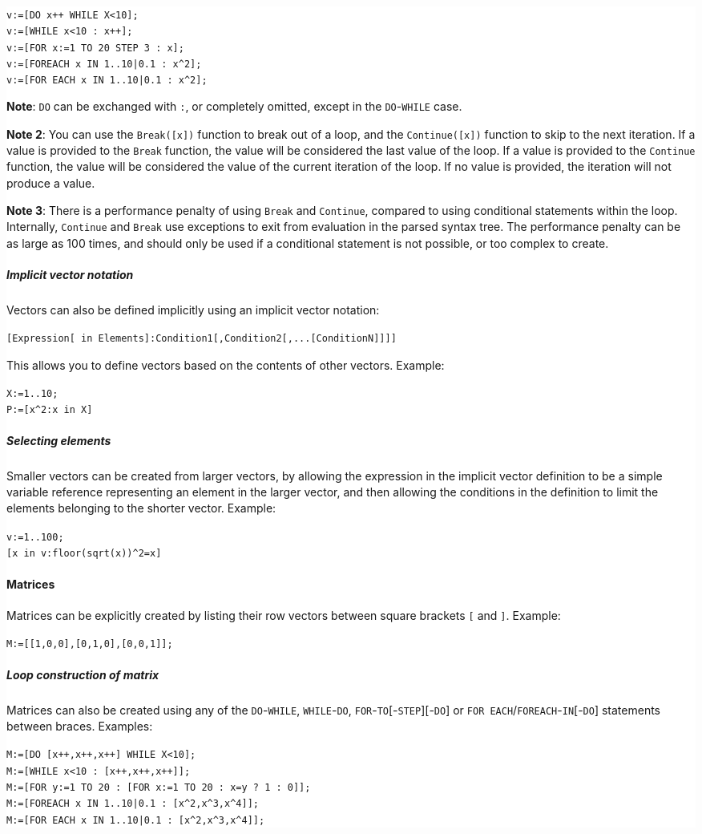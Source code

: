 	v:=[DO x++ WHILE X<10];
	v:=[WHILE x<10 : x++];
	v:=[FOR x:=1 TO 20 STEP 3 : x];
	v:=[FOREACH x IN 1..10|0.1 : x^2];
	v:=[FOR EACH x IN 1..10|0.1 : x^2];

**Note**: `DO` can be exchanged with `:`, or completely omitted, except in the `DO`-`WHILE` case.

**Note 2**: You can use the `Break([x])` function to break out of a loop, and the `Continue([x])` 
function to skip to the next iteration. If a value is provided to the `Break` function, the value 
will be considered the last value of the loop. If a value is provided to the `Continue` function,
the value will be considered the value of the current iteration of the loop. If no value is 
provided, the iteration will not produce a value.

**Note 3**: There is a performance penalty of using `Break` and `Continue`, compared to using
conditional statements within the loop. Internally, `Continue` and `Break` use exceptions to exit
from evaluation in the parsed syntax tree. The performance penalty can be as large as 100 times,
and should only be used if a conditional statement is not possible, or too complex to create.

##### Implicit vector notation

Vectors can also be defined implicitly using an implicit vector notation:

	[Expression[ in Elements]:Condition1[,Condition2[,...[ConditionN]]]]

This allows you to define vectors based on the contents of other vectors. Example:

	X:=1..10;
	P:=[x^2:x in X]

##### Selecting elements

Smaller vectors can be created from larger vectors, by allowing the expression in the implicit vector definition to be a simple variable reference 
representing an element in the larger vector, and then allowing the conditions in the definition to limit the elements belonging to the shorter
vector. Example:

	v:=1..100;
	[x in v:floor(sqrt(x))^2=x]

#### Matrices

Matrices can be explicitly created by listing their row vectors between square brackets `[` and `]`. Example:

	M:=[[1,0,0],[0,1,0],[0,0,1]];

##### Loop construction of matrix

Matrices can also be created using any of the `DO`-`WHILE`, `WHILE`-`DO`, `FOR`-`TO`\[-`STEP`\]\[-`DO`\] or `FOR EACH`/`FOREACH`-`IN`\[-`DO`\] 
statements between braces. Examples:

	M:=[DO [x++,x++,x++] WHILE X<10];
	M:=[WHILE x<10 : [x++,x++,x++]];
	M:=[FOR y:=1 TO 20 : [FOR x:=1 TO 20 : x=y ? 1 : 0]];
	M:=[FOREACH x IN 1..10|0.1 : [x^2,x^3,x^4]];
	M:=[FOR EACH x IN 1..10|0.1 : [x^2,x^3,x^4]];


[CanvasExample]: Prompt.md?Expression=Canvas%28500,500,"Red","White"%29
[HorizontalBarsExample]: Prompt.md?Expression=x%3A%3D0..20%3By%3A%3Dsin(x)%3By2%3A%3D2*sin(x)%3BHorizontalBars(%22x%22%2Bx%2Cy%2Crgba(255%2C0%2C0%2C128))%2BHorizontalBars(%22x%22%2Bx%2Cy2%2Crgba(0%2C0%2C255%2C128))%3B
[Plot2DAreaExample]: Prompt.md?Expression=x%3A%3D-10..10%3By%3A%3Dsin(x)%3By2%3A%3D2*sin(x)%3Bplot2darea(x%2Cy%2Crgba(255%2C0%2C0%2C64))%2Bplot2darea(x%2Cy2%2Crgba(0%2C0%2C255%2C64))%2Bplot2dline(x%2Cy)%2Bplot2dline(x%2Cy2%2C%22Blue%22)
[Plot2DCurveExample]: Prompt.md?Expression=x:=-10..10|0.1;%0d%0ay:=sin(5*x).*exp(-(x^2/10));%0d%0aplot2dcurve(x,y)
[Plot2DCurveAreaExample]: Prompt.md?Expression=x%3A%3D-10..10%3By%3A%3Dsin(x)%3By2%3A%3D2*sin(x)%3Bplot2dcurvearea(x%2Cy%2Crgba(255%2C0%2C0%2C64))%2Bplot2dcurvearea(x%2Cy2%2Crgba(0%2C0%2C255%2C64))%2Bplot2dcurve(x%2Cy)%2Bplot2dcurve(x%2Cy2%2C%22Blue%22)%2Bscatter2d(x%2Cy%2C%22Red%22%2C5)%2Bscatter2d(x%2Cy2%2C%22Blue%22%2C5)
[Plot2DHLineExample]: Prompt.md?Expression=x%3A%3D-10..10%3By%3A%3Dsin(x)%3Bplot2dhline(x%2Cy%2C0%2C%22Red%22%2C5)%2Bscatter2d(x%2Cy%2C%22Blue%22%2C5)%2Bplot2dline(x%2Cy%2C%22Blue%22%2C1)%3B
[Plot2DHorizontalLineExample]: Prompt.md?Expression=x%3A%3D-10..10%3By%3A%3Dsin(x)%3Bplot2dHorizontalLine(x%2Cy%2C0%2C%22Red%22%2C5)%2Bscatter2d(x%2Cy%2C%22Blue%22%2C5)%2Bplot2dline(x%2Cy%2C%22Blue%22%2C1)%3B
[Plot2DLayeredAreaExample]: Prompt.md?Expression=x%3A%3D-10..10%3By%3A%3Dsin(x)%3By2%3A%3D2*sin(x%2F2)%3Bplot2dlayeredarea(x%2Cy%2Crgba(255%2C0%2C0%2C64))%2Bplot2dlayeredarea(x%2Cy2%2Crgba(0%2C0%2C255%2C64))%2Bplot2dline(x%2Cy)%2Bplot2dline(x%2Cy2%2C%22Blue%22)
[Plot2DLayeredCurveAreaExample]: Prompt.md?Expression=x%3A%3D-10..10%3By%3A%3Dsin(x)%3By2%3A%3D2*sin(x%2F2)%3Bplot2dlayeredcurvearea(x%2Cy%2Crgba(255%2C0%2C0%2C64))%2Bplot2dlayeredcurvearea(x%2Cy2%2Crgba(0%2C0%2C255%2C64))%2Bplot2dcurve(x%2Cy)%2Bplot2dcurve(x%2Cy2%2C%22Blue%22)%2Bscatter2d(x%2Cy%2C%22Red%22%2C5)%2Bscatter2d(x%2Cy2%2C%22Blue%22%2C5)
[Plot2DLayeredLineAreaExample]: Prompt.md?Expression=x%3A%3D-10..10%3By%3A%3Dsin(x)%3By2%3A%3D2*sin(x%2F2)%3Bplot2dlayeredlinearea(x%2Cy%2Crgba(255%2C0%2C0%2C64))%2Bplot2dlayeredlinearea(x%2Cy2%2Crgba(0%2C0%2C255%2C64))%2Bplot2dline(x%2Cy)%2Bplot2dline(x%2Cy2%2C%22Blue%22)
[Plot2DLayeredsplineAreaExample]: Prompt.md?Expression=x%3A%3D-10..10%3By%3A%3Dsin(x)%3By2%3A%3D2*sin(x%2F2)%3Bplot2dlayeredsplinearea(x%2Cy%2Crgba(255%2C0%2C0%2C64))%2Bplot2dlayeredsplinearea(x%2Cy2%2Crgba(0%2C0%2C255%2C64))%2Bplot2dspline(x%2Cy)%2Bplot2dspline(x%2Cy2%2C%22Blue%22)%2Bscatter2d(x%2Cy%2C%22Red%22%2C5)%2Bscatter2d(x%2Cy2%2C%22Blue%22%2C5)
[Plot2DLineExample]: Prompt.md?Expression=x:=-10..10|0.1;%0d%0ay:=sin(5*x).*exp(-(x^2/10));%0d%0aplot2dline(x,y)
[Plot2DLineAreaExample]: Prompt.md?Expression=x%3A%3D-10..10%3By%3A%3Dsin(x)%3By2%3A%3D2*sin(x)%3Bplot2dlinearea(x%2Cy%2Crgba(255%2C0%2C0%2C64))%2Bplot2dlinearea(x%2Cy2%2Crgba(0%2C0%2C255%2C64))%2Bplot2dline(x%2Cy)%2Bplot2dline(x%2Cy2%2C%22Blue%22)
[Plot2DSplineExample]: Prompt.md?Expression=x:=-10..10|0.1;%0d%0ay:=sin(5*x).*exp(-(x^2/10));%0d%0aplot2dspline(x,y)
[Plot2DSplineAreaExample]: Prompt.md?Expression=x%3A%3D-10..10%3By%3A%3Dsin(x)%3By2%3A%3D2*sin(x)%3Bplot2dcurve(x%2Cy%2Crgba(255%2C0%2C0%2C64))%2Bplot2dcurve(x%2Cy2%2Crgba(0%2C0%2C255%2C64))%2Bplot2dcurve(x%2Cy)%2Bplot2dcurve(x%2Cy2%2C%22Blue%22)%2Bscatter2d(x%2Cy%2C%22Red%22%2C5)%2Bscatter2d(x%2Cy2%2C%22Blue%22%2C5)
[Polygon2DExample]: Prompt.md?Expression=t%3A%3D0..9%3Bx%3A%3Dsin(t*pi%2F5)%3By%3A%3Dcos(t*pi%2F5)%3Bpolygon2d(x%2Cy)%0A%0A
[Scatter2DExample]: Prompt.md?Expression=x:=-10..10|0.1;%0d%0ay:=sin(5*x).*exp(-(x^2/10));%0d%0ascatter2d(x,y)
[VerticalBarsExample]: Prompt.md?Expression=x%3A%3D0..20%3By%3A%3Dsin(x)%3By2%3A%3D2*sin(x)%3BVerticalBars(%22x%22%2Bx%2Cy%2Crgba(255%2C0%2C0%2C128))%2BVerticalBars(%22x%22%2Bx%2Cy2%2Crgba(0%2C0%2C255%2C128))%3B
[SameScaleExample]: Prompt.md?Expression=SameScale%28plot2dcurve%28x%2Cy%29%29
[LineMesh3DExample]: Prompt.md?Expression=x%3A%3DColumns%28-10..10%7C0.5%29%3Bz%3A%3DRows%28-10..10%7C0.5%29%3Br%3A%3Dsqrt%28x.%5E2%2Bz.%5E2%29%3By%3A%3Dsin%28r%2A2%29.%2Aexp%28-r%2F3%29%3Blinemesh3d%28x%2Cy%2Cz%2C%27Blue%27%29
[PolygonMesh3DExample]: Prompt.md?Expression=x%3A%3DColumns%28-10..10%7C0.5%29%3Bz%3A%3DRows%28-10..10%7C0.5%29%3Br%3A%3Dsqrt%28x.%5E2%2Bz.%5E2%29%3By%3A%3Dsin%28r%2A2%29.%2Aexp%28-r%2F3%29%3Bpolygonmesh3d%28x%2Cy%2Cz%2C%27Blue%27%29
[Surface3DExample]: Prompt.md?Expression=x%3A%3DColumns%28-10..10%7C0.5%29%3Bz%3A%3DRows%28-10..10%7C0.5%29%3Br%3A%3Dsqrt%28x.%5E2%2Bz.%5E2%29%3By%3A%3Dsin%28r%2A2%29.%2Aexp%28-r%2F3%29%3Bsurface3d%28x%2Cy%2Cz%2C%27Blue%27%29
[VerticalBars3DExample]: Prompt.md?Expression=%5BLabelsX%2CLabelsZ%2CY%5D%3A%3DHistogram2D%28%5BNormal%280%2C1%2C100000%29%2CNormal%280%2C1%2C100000%29%5D%2C-5%2C5%2C50%2C-5%2C5%2C50%29%3BVerticalBars3D%28Columns%28LabelsX%29%2CY%2CRows%28LabelsZ%29%29
[Canvas3DExample]: Prompt.md?Expression=Canvas3D%28500,500,2,"White"%29
[ColumnsExample]: Prompt.md?Expression=X%3A%3DColumns%280..10%29